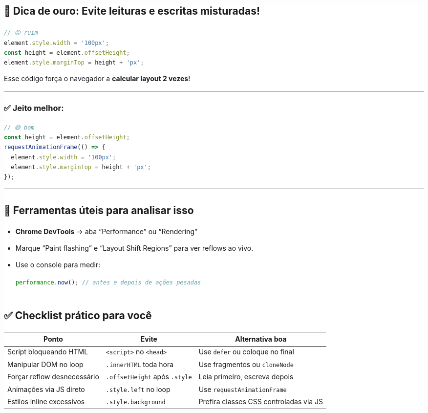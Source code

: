 ## 🧠 Dica de ouro: Evite leituras e escritas misturadas!

```jsx
// 😡 ruim
element.style.width = '100px';
const height = element.offsetHeight;
element.style.marginTop = height + 'px';

```

Esse código força o navegador a **calcular layout 2 vezes**!

---

### ✅ Jeito melhor:

```jsx
// 😄 bom
const height = element.offsetHeight;
requestAnimationFrame(() => {
  element.style.width = '100px';
  element.style.marginTop = height + 'px';
});

```

---

## 🔧 Ferramentas úteis para analisar isso

- **Chrome DevTools** → aba “Performance” ou “Rendering”
- Marque “Paint flashing” e “Layout Shift Regions” para ver reflows ao vivo.
- Use o console para medir:
    
    ```jsx
    performance.now(); // antes e depois de ações pesadas
    
    ```
    

---

## ✅ Checklist prático para você

| Ponto | Evite | Alternativa boa |
| --- | --- | --- |
| Script bloqueando HTML | `<script>` no `<head>` | Use `defer` ou coloque no final |
| Manipular DOM no loop | `.innerHTML` toda hora | Use fragmentos ou `cloneNode` |
| Forçar reflow desnecessário | `.offsetHeight` após `.style` | Leia primeiro, escreva depois |
| Animações via JS direto | `.style.left` no loop | Use `requestAnimationFrame` |
| Estilos inline excessivos | `.style.background` | Prefira classes CSS controladas via JS |
